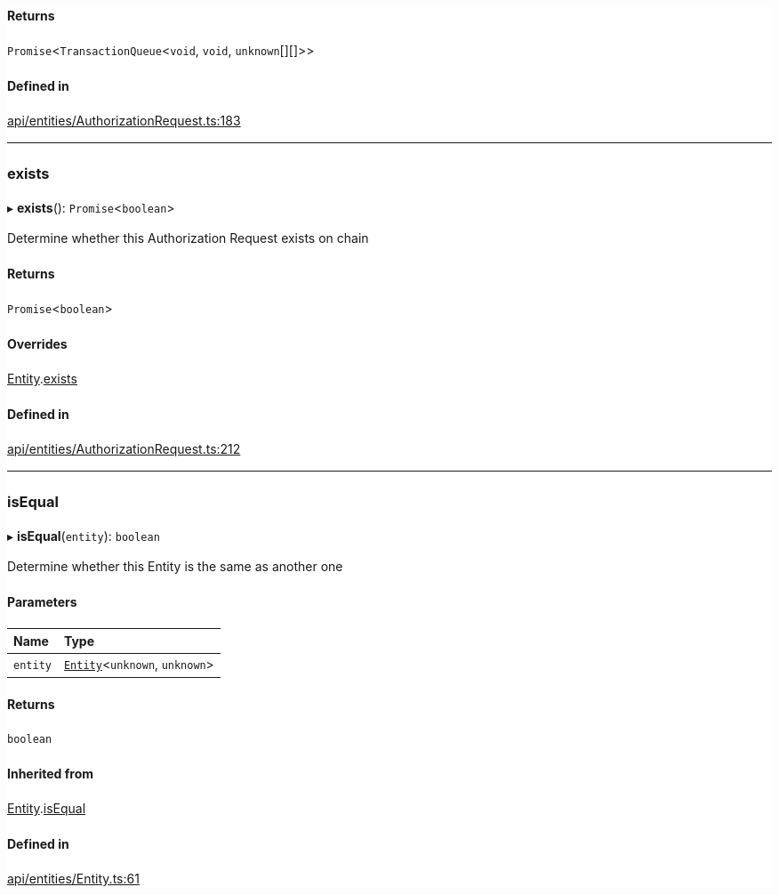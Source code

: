 #### Returns

`Promise`<`TransactionQueue`<`void`, `void`, `unknown`[][]\>\>

#### Defined in

[api/entities/AuthorizationRequest.ts:183](https://github.com/PolymathNetwork/polymesh-sdk/blob/31dfa0dc/src/api/entities/AuthorizationRequest.ts#L183)

___

### exists

▸ **exists**(): `Promise`<`boolean`\>

Determine whether this Authorization Request exists on chain

#### Returns

`Promise`<`boolean`\>

#### Overrides

[Entity](api_entities_Entity.Entity.md).[exists](api_entities_Entity.Entity.md#exists)

#### Defined in

[api/entities/AuthorizationRequest.ts:212](https://github.com/PolymathNetwork/polymesh-sdk/blob/31dfa0dc/src/api/entities/AuthorizationRequest.ts#L212)

___

### isEqual

▸ **isEqual**(`entity`): `boolean`

Determine whether this Entity is the same as another one

#### Parameters

| Name | Type |
| :------ | :------ |
| `entity` | [`Entity`](api_entities_Entity.Entity.md)<`unknown`, `unknown`\> |

#### Returns

`boolean`

#### Inherited from

[Entity](api_entities_Entity.Entity.md).[isEqual](api_entities_Entity.Entity.md#isequal)

#### Defined in

[api/entities/Entity.ts:61](https://github.com/PolymathNetwork/polymesh-sdk/blob/31dfa0dc/src/api/entities/Entity.ts#L61)
